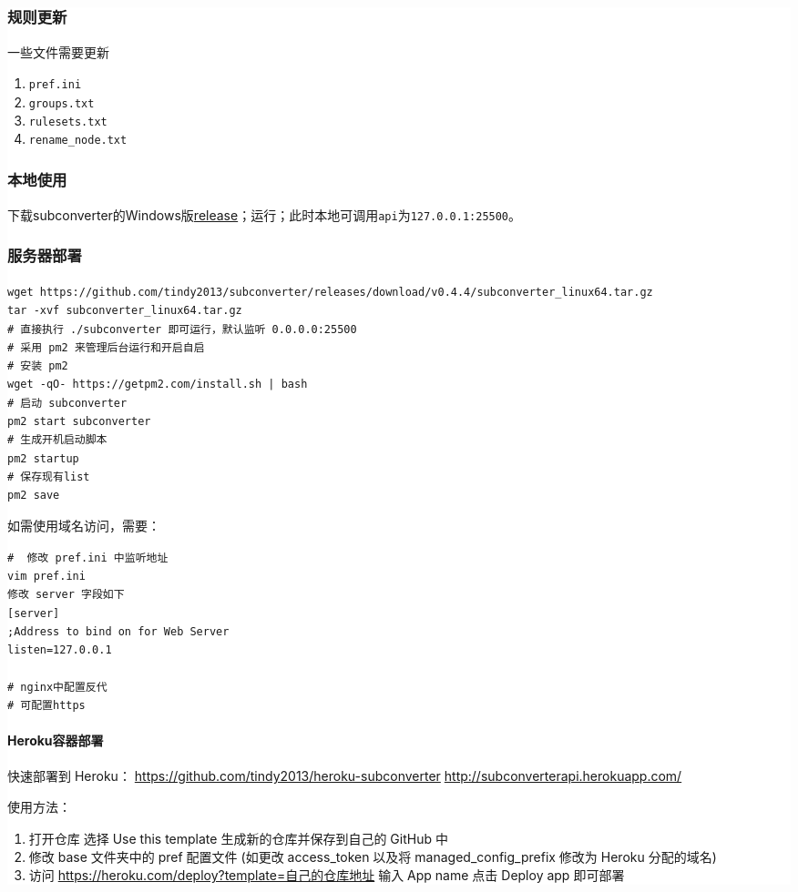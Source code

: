 ### 规则更新
一些文件需要更新
1. `pref.ini`
2. `groups.txt`
3. `rulesets.txt`
4. `rename_node.txt`

### 本地使用
下载subconverter的Windows版[release](https://github.com/tindy2013/subconverter/releases)；运行；此时本地可调用`api`为`127.0.0.1:25500`。

### 服务器部署

```
wget https://github.com/tindy2013/subconverter/releases/download/v0.4.4/subconverter_linux64.tar.gz
tar -xvf subconverter_linux64.tar.gz 
# 直接执行 ./subconverter 即可运行，默认监听 0.0.0.0:25500
# 采用 pm2 来管理后台运行和开启自启
# 安装 pm2
wget -qO- https://getpm2.com/install.sh | bash
# 启动 subconverter 
pm2 start subconverter
# 生成开机启动脚本
pm2 startup
# 保存现有list
pm2 save

```

如需使用域名访问，需要：

```
#  修改 pref.ini 中监听地址
vim pref.ini
修改 server 字段如下
[server]
;Address to bind on for Web Server
listen=127.0.0.1

# nginx中配置反代
# 可配置https

```

#### Heroku容器部署
快速部署到 Heroku： 
https://github.com/tindy2013/heroku-subconverter
http://subconverterapi.herokuapp.com/

使用方法：
1. 打开仓库 选择 Use this template 生成新的仓库并保存到自己的 GitHub 中
2. 修改 base 文件夹中的 pref 配置文件 (如更改 access_token 以及将 managed_config_prefix 修改为 Heroku 分配的域名)
3. 访问 https://heroku.com/deploy?template=自己的仓库地址 输入 App name 点击 Deploy app 即可部署
